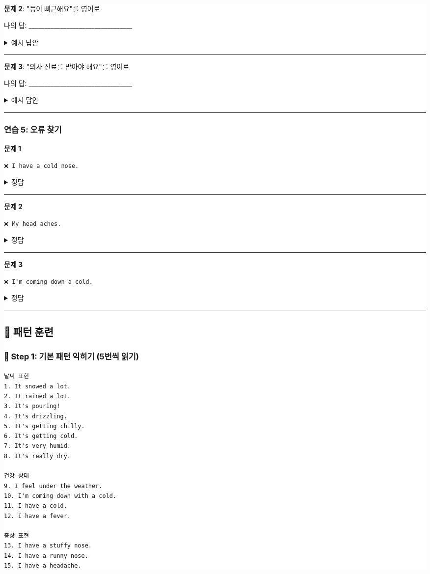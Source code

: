 
**문제 2**: "등이 뻐근해요"를 영어로

나의 답: _________________________________

<details><summary>예시 답안</summary></details>

---

**문제 3**: "의사 진료를 받아야 해요"를 영어로

나의 답: _________________________________

<details><summary>예시 답안</summary></details>

---

### 연습 5: 오류 찾기

**문제 1**
```
❌ I have a cold nose.
```

<details><summary>정답</summary></details>

---

**문제 2**
```
❌ My head aches.
```

<details><summary>정답</summary></details>

---

**문제 3**
```
❌ I'm coming down a cold.
```

<details><summary>정답</summary></details>

---

## 🎯 패턴 훈련

### 📖 Step 1: 기본 패턴 익히기 (5번씩 읽기)

```
날씨 표현
1. It snowed a lot.
2. It rained a lot.
3. It's pouring!
4. It's drizzling.
5. It's getting chilly.
6. It's getting cold.
7. It's very humid.
8. It's really dry.

건강 상태
9. I feel under the weather.
10. I'm coming down with a cold.
11. I have a cold.
12. I have a fever.

증상 표현
13. I have a stuffy nose.
14. I have a runny nose.
15. I have a headache.
```